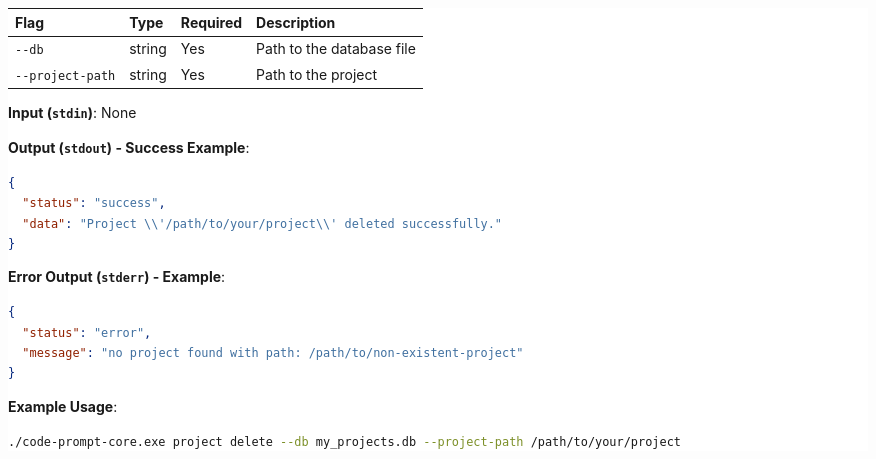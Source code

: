 | Flag             | Type   | Required | Description                       |
| :--------------- | :----- | :------- | :-------------------------------- |
| `--db`           | string | Yes      | Path to the database file         |
| `--project-path` | string | Yes      | Path to the project               |

**Input (`stdin`)**: None

**Output (`stdout`) - Success Example**:

```json
{
  "status": "success",
  "data": "Project \\'/path/to/your/project\\' deleted successfully."
}
```

**Error Output (`stderr`) - Example**:

```json
{
  "status": "error",
  "message": "no project found with path: /path/to/non-existent-project"
}
```

**Example Usage**:

```bash
./code-prompt-core.exe project delete --db my_projects.db --project-path /path/to/your/project
```
